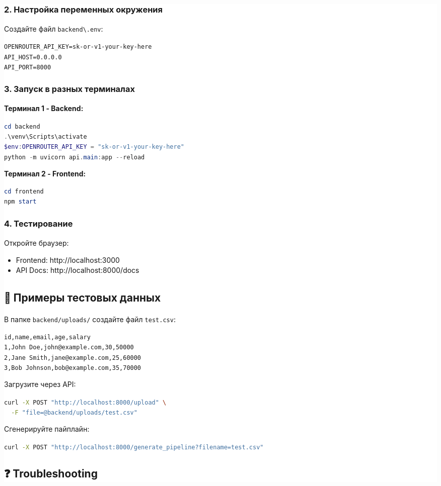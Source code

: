 ### 2. Настройка переменных окружения

Создайте файл `backend\.env`:

```env
OPENROUTER_API_KEY=sk-or-v1-your-key-here
API_HOST=0.0.0.0
API_PORT=8000
```

### 3. Запуск в разных терминалах

**Терминал 1 - Backend:**
```powershell
cd backend
.\venv\Scripts\activate
$env:OPENROUTER_API_KEY = "sk-or-v1-your-key-here"
python -m uvicorn api.main:app --reload
```

**Терминал 2 - Frontend:**
```powershell
cd frontend
npm start
```

### 4. Тестирование

Откройте браузер:
- Frontend: http://localhost:3000
- API Docs: http://localhost:8000/docs

## 📝 Примеры тестовых данных

В папке `backend/uploads/` создайте файл `test.csv`:

```csv
id,name,email,age,salary
1,John Doe,john@example.com,30,50000
2,Jane Smith,jane@example.com,25,60000
3,Bob Johnson,bob@example.com,35,70000
```

Загрузите через API:

```bash
curl -X POST "http://localhost:8000/upload" \
  -F "file=@backend/uploads/test.csv"
```

Сгенерируйте пайплайн:

```bash
curl -X POST "http://localhost:8000/generate_pipeline?filename=test.csv"
```

## ❓ Troubleshooting
